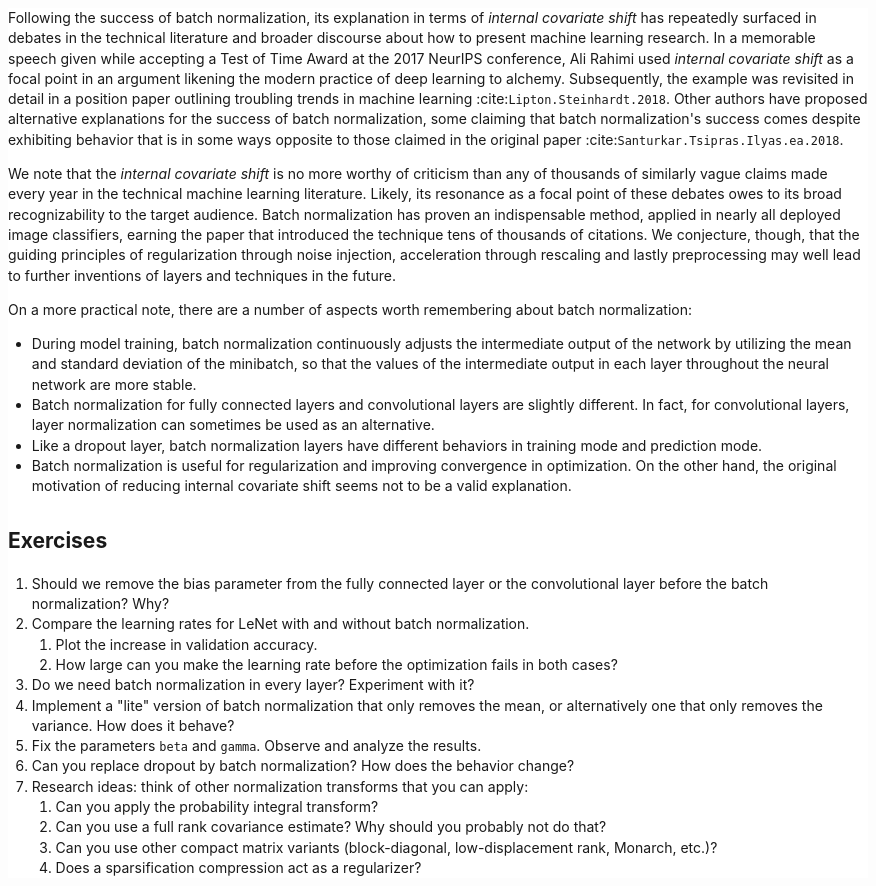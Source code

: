 Following the success of batch normalization,
its explanation in terms of *internal covariate shift*
has repeatedly surfaced in debates in the technical literature
and broader discourse about how to present machine learning research.
In a memorable speech given while accepting a Test of Time Award
at the 2017 NeurIPS conference,
Ali Rahimi used *internal covariate shift*
as a focal point in an argument likening
the modern practice of deep learning to alchemy.
Subsequently, the example was revisited in detail
in a position paper outlining
troubling trends in machine learning :cite:`Lipton.Steinhardt.2018`.
Other authors
have proposed alternative explanations for the success of batch normalization,
some claiming that batch normalization's success comes despite exhibiting behavior
that is in some ways opposite to those claimed in the original paper :cite:`Santurkar.Tsipras.Ilyas.ea.2018`.

We note that the *internal covariate shift*
is no more worthy of criticism than any of
thousands of similarly vague claims
made every year in the technical machine learning literature.
Likely, its resonance as a focal point of these debates
owes to its broad recognizability to the target audience.
Batch normalization has proven an indispensable method,
applied in nearly all deployed image classifiers,
earning the paper that introduced the technique
tens of thousands of citations. We conjecture, though, that the guiding principles
of regularization through noise injection, acceleration through rescaling and lastly preprocessing
may well lead to further inventions of layers and techniques in the future.

On a more practical note, there are a number of aspects worth remembering about batch normalization:

* During model training, batch normalization continuously adjusts the intermediate output of
  the network by utilizing the mean and standard deviation of the minibatch, so that the
  values of the intermediate output in each layer throughout the neural network are more stable.
* Batch normalization for fully connected layers and convolutional layers are slightly different. In fact,
  for convolutional layers, layer normalization can sometimes be used as an alternative.
* Like a dropout layer, batch normalization layers have different behaviors
  in training mode and prediction mode.
* Batch normalization is useful for regularization and improving convergence in optimization. On the other hand,
  the original motivation of reducing internal covariate shift seems not to be a valid explanation.

## Exercises

1. Should we remove the bias parameter from the fully connected layer or the convolutional layer before the batch normalization? Why?
1. Compare the learning rates for LeNet with and without batch normalization.
    1. Plot the increase in validation accuracy.
    1. How large can you make the learning rate before the optimization fails in both cases?
1. Do we need batch normalization in every layer? Experiment with it?
1. Implement a "lite" version of batch normalization that only removes the mean, or alternatively one that
   only removes the variance. How does it behave?
1. Fix the parameters `beta` and `gamma`. Observe and analyze the results.
1. Can you replace dropout by batch normalization? How does the behavior change?
1. Research ideas: think of other normalization transforms that you can apply:
    1. Can you apply the probability integral transform?
    1. Can you use a full rank covariance estimate? Why should you probably not do that? 
    1. Can you use other compact matrix variants (block-diagonal, low-displacement rank, Monarch, etc.)?
    1. Does a sparsification compression act as a regularizer?